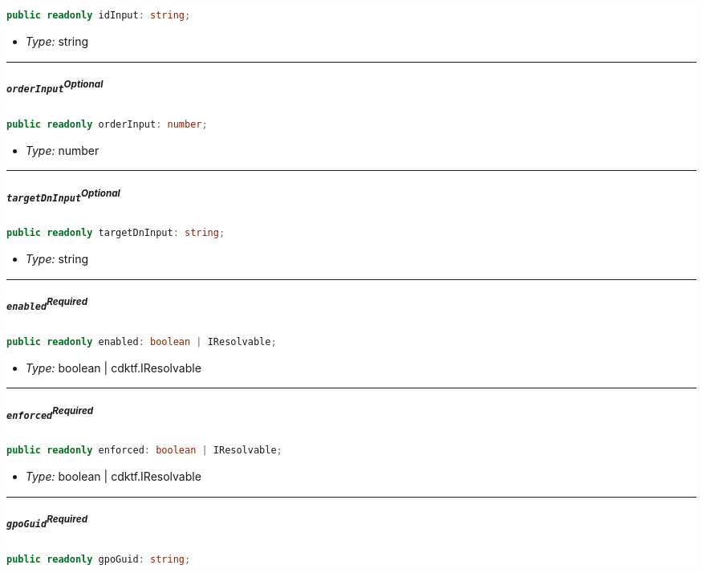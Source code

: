 ```typescript
public readonly idInput: string;
```

- *Type:* string

---

##### `orderInput`<sup>Optional</sup> <a name="orderInput" id="@cdktf/provider-ad.gplink.Gplink.property.orderInput"></a>

```typescript
public readonly orderInput: number;
```

- *Type:* number

---

##### `targetDnInput`<sup>Optional</sup> <a name="targetDnInput" id="@cdktf/provider-ad.gplink.Gplink.property.targetDnInput"></a>

```typescript
public readonly targetDnInput: string;
```

- *Type:* string

---

##### `enabled`<sup>Required</sup> <a name="enabled" id="@cdktf/provider-ad.gplink.Gplink.property.enabled"></a>

```typescript
public readonly enabled: boolean | IResolvable;
```

- *Type:* boolean | cdktf.IResolvable

---

##### `enforced`<sup>Required</sup> <a name="enforced" id="@cdktf/provider-ad.gplink.Gplink.property.enforced"></a>

```typescript
public readonly enforced: boolean | IResolvable;
```

- *Type:* boolean | cdktf.IResolvable

---

##### `gpoGuid`<sup>Required</sup> <a name="gpoGuid" id="@cdktf/provider-ad.gplink.Gplink.property.gpoGuid"></a>

```typescript
public readonly gpoGuid: string;
```

